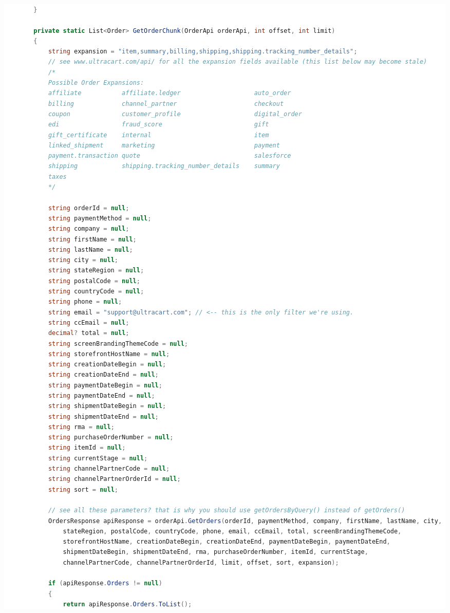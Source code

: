 ```csharp
        }

        private static List<Order> GetOrderChunk(OrderApi orderApi, int offset, int limit)
        {
            string expansion = "item,summary,billing,shipping,shipping.tracking_number_details";
            // see www.ultracart.com/api/ for all the expansion fields available (this list below may become stale)
            /*
            Possible Order Expansions:
            affiliate           affiliate.ledger                    auto_order
            billing             channel_partner                     checkout
            coupon              customer_profile                    digital_order
            edi                 fraud_score                         gift
            gift_certificate    internal                            item
            linked_shipment     marketing                           payment
            payment.transaction quote                               salesforce
            shipping            shipping.tracking_number_details    summary
            taxes
            */

            string orderId = null;
            string paymentMethod = null;
            string company = null;
            string firstName = null;
            string lastName = null;
            string city = null;
            string stateRegion = null;
            string postalCode = null;
            string countryCode = null;
            string phone = null;
            string email = "support@ultracart.com"; // <-- this is the only filter we're using.
            string ccEmail = null;
            decimal? total = null;
            string screenBrandingThemeCode = null;
            string storefrontHostName = null;
            string creationDateBegin = null;
            string creationDateEnd = null;
            string paymentDateBegin = null;
            string paymentDateEnd = null;
            string shipmentDateBegin = null;
            string shipmentDateEnd = null;
            string rma = null;
            string purchaseOrderNumber = null;
            string itemId = null;
            string currentStage = null;
            string channelPartnerCode = null;
            string channelPartnerOrderId = null;
            string sort = null;

            // see all these parameters? that is why you should use getOrdersByQuery() instead of getOrders()
            OrdersResponse apiResponse = orderApi.GetOrders(orderId, paymentMethod, company, firstName, lastName, city,
                stateRegion, postalCode, countryCode, phone, email, ccEmail, total, screenBrandingThemeCode,
                storefrontHostName, creationDateBegin, creationDateEnd, paymentDateBegin, paymentDateEnd,
                shipmentDateBegin, shipmentDateEnd, rma, purchaseOrderNumber, itemId, currentStage,
                channelPartnerCode, channelPartnerOrderId, limit, offset, sort, expansion);

            if (apiResponse.Orders != null)
            {
                return apiResponse.Orders.ToList();
```
